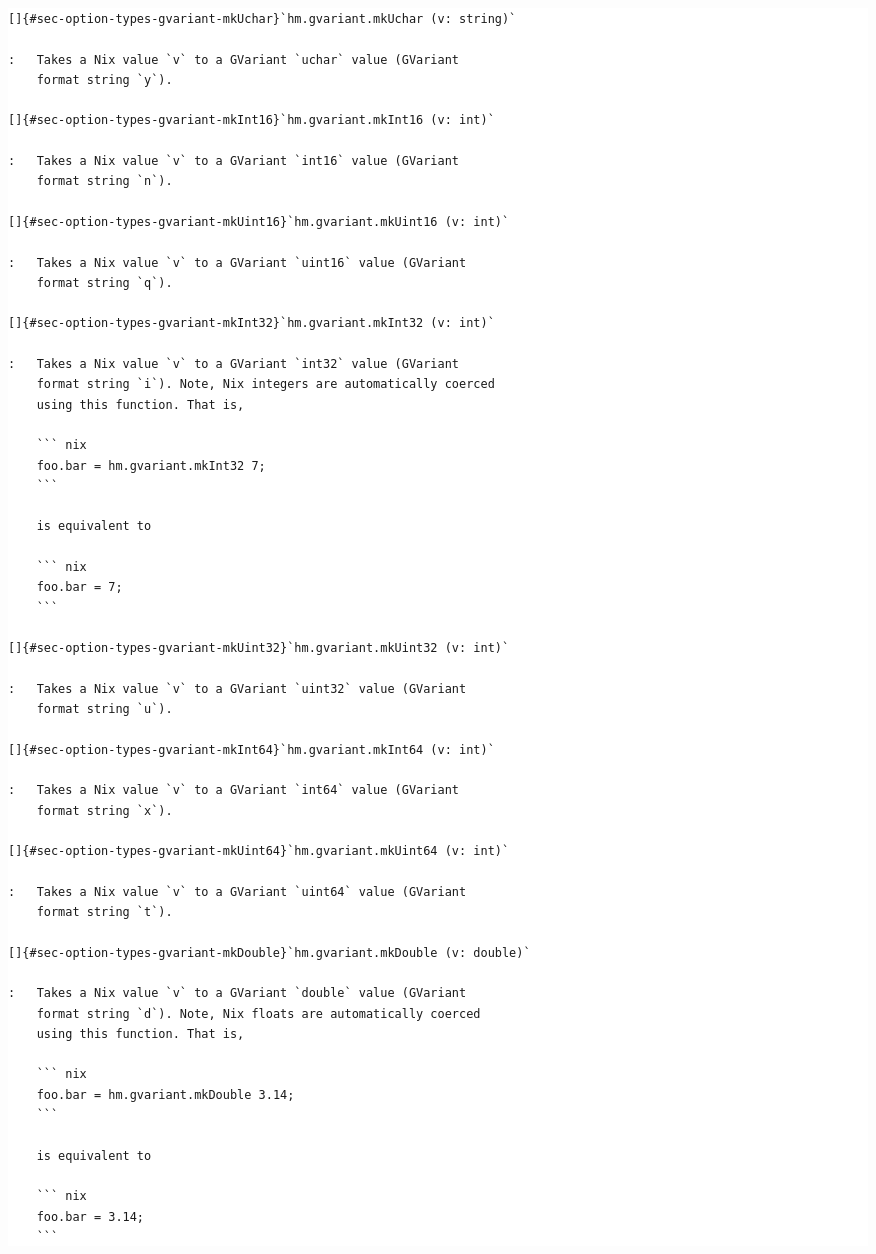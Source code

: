     []{#sec-option-types-gvariant-mkUchar}`hm.gvariant.mkUchar (v: string)`

    :   Takes a Nix value `v` to a GVariant `uchar` value (GVariant
        format string `y`).

    []{#sec-option-types-gvariant-mkInt16}`hm.gvariant.mkInt16 (v: int)`

    :   Takes a Nix value `v` to a GVariant `int16` value (GVariant
        format string `n`).

    []{#sec-option-types-gvariant-mkUint16}`hm.gvariant.mkUint16 (v: int)`

    :   Takes a Nix value `v` to a GVariant `uint16` value (GVariant
        format string `q`).

    []{#sec-option-types-gvariant-mkInt32}`hm.gvariant.mkInt32 (v: int)`

    :   Takes a Nix value `v` to a GVariant `int32` value (GVariant
        format string `i`). Note, Nix integers are automatically coerced
        using this function. That is,

        ``` nix
        foo.bar = hm.gvariant.mkInt32 7;
        ```

        is equivalent to

        ``` nix
        foo.bar = 7;
        ```

    []{#sec-option-types-gvariant-mkUint32}`hm.gvariant.mkUint32 (v: int)`

    :   Takes a Nix value `v` to a GVariant `uint32` value (GVariant
        format string `u`).

    []{#sec-option-types-gvariant-mkInt64}`hm.gvariant.mkInt64 (v: int)`

    :   Takes a Nix value `v` to a GVariant `int64` value (GVariant
        format string `x`).

    []{#sec-option-types-gvariant-mkUint64}`hm.gvariant.mkUint64 (v: int)`

    :   Takes a Nix value `v` to a GVariant `uint64` value (GVariant
        format string `t`).

    []{#sec-option-types-gvariant-mkDouble}`hm.gvariant.mkDouble (v: double)`

    :   Takes a Nix value `v` to a GVariant `double` value (GVariant
        format string `d`). Note, Nix floats are automatically coerced
        using this function. That is,

        ``` nix
        foo.bar = hm.gvariant.mkDouble 3.14;
        ```

        is equivalent to

        ``` nix
        foo.bar = 3.14;
        ```
